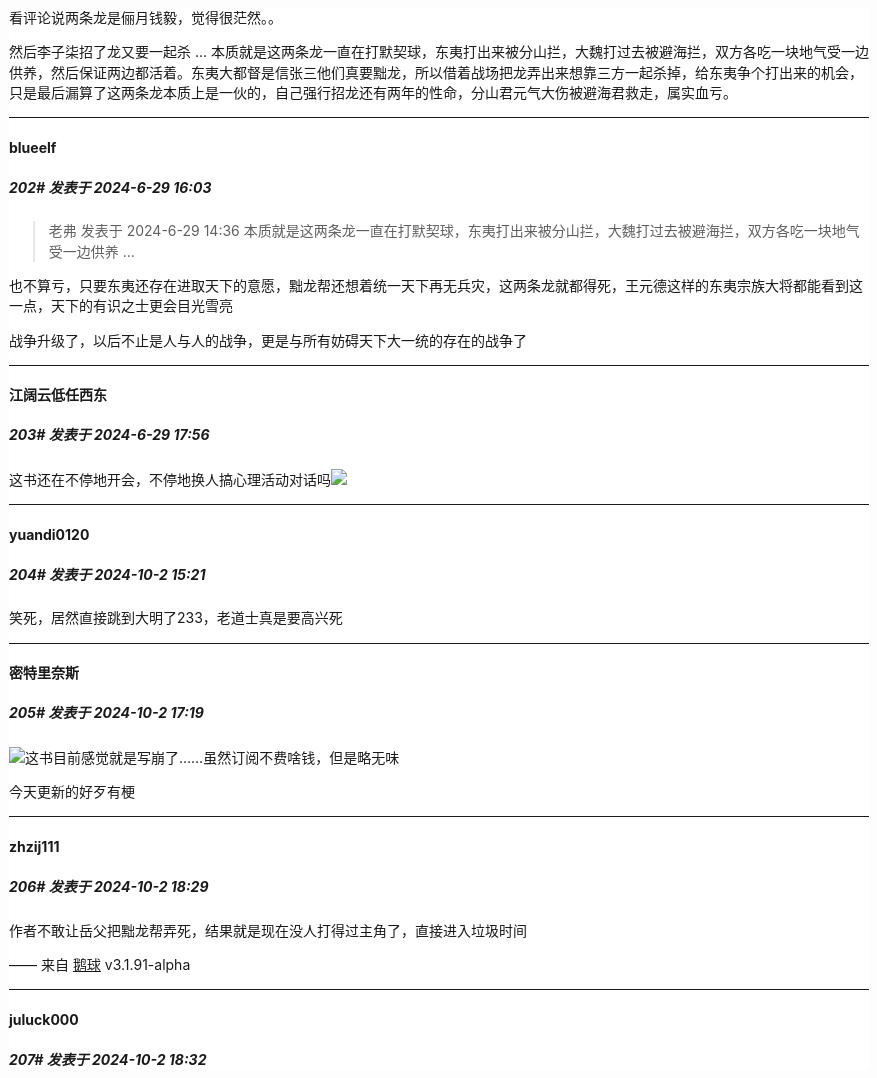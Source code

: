 看评论说两条龙是俪月钱毅，觉得很茫然。。

然后李子柒招了龙又要一起杀 ...</blockquote>
本质就是这两条龙一直在打默契球，东夷打出来被分山拦，大魏打过去被避海拦，双方各吃一块地气受一边供养，然后保证两边都活着。东夷大都督是信张三他们真要黜龙，所以借着战场把龙弄出来想靠三方一起杀掉，给东夷争个打出来的机会，只是最后漏算了这两条龙本质上是一伙的，自己强行招龙还有两年的性命，分山君元气大伤被避海君救走，属实血亏。


*****

####  blueelf  
##### 202#       发表于 2024-6-29 16:03

<blockquote>老弗 发表于 2024-6-29 14:36
本质就是这两条龙一直在打默契球，东夷打出来被分山拦，大魏打过去被避海拦，双方各吃一块地气受一边供养 ...</blockquote>
也不算亏，只要东夷还存在进取天下的意愿，黜龙帮还想着统一天下再无兵灾，这两条龙就都得死，王元德这样的东夷宗族大将都能看到这一点，天下的有识之士更会目光雪亮

战争升级了，以后不止是人与人的战争，更是与所有妨碍天下大一统的存在的战争了


*****

####  江阔云低任西东  
##### 203#       发表于 2024-6-29 17:56

这书还在不停地开会，不停地换人搞心理活动对话吗<img src="https://static.saraba1st.com/image/smiley/face2017/001.png" referrerpolicy="no-referrer">

*****

####  yuandi0120  
##### 204#       发表于 2024-10-2 15:21

笑死，居然直接跳到大明了233，老道士真是要高兴死


*****

####  密特里奈斯  
##### 205#       发表于 2024-10-2 17:19

<img src="https://static.saraba1st.com/image/smiley/face2017/001.png" referrerpolicy="no-referrer">这书目前感觉就是写崩了……虽然订阅不费啥钱，但是略无味

今天更新的好歹有梗


*****

####  zhzij111  
##### 206#       发表于 2024-10-2 18:29

作者不敢让岳父把黜龙帮弄死，结果就是现在没人打得过主角了，直接进入垃圾时间

—— 来自 [鹅球](https://www.pgyer.com/xfPejhuq) v3.1.91-alpha


*****

####  juluck000  
##### 207#       发表于 2024-10-2 18:32
